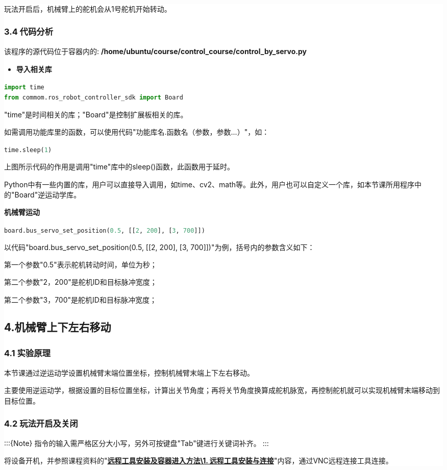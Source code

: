 玩法开启后，机械臂上的舵机会从1号舵机开始转动。

### 3.4 代码分析

该程序的源代码位于容器内的: **/home/ubuntu/course/control_course/control_by_servo.py**

- **导入相关库**

```python
import time
from commom.ros_robot_controller_sdk import Board
```

"time"是时间相关的库；"Board"是控制扩展板相关的库。

如需调用功能库里的函数，可以使用代码"功能库名.函数名（参数，参数...）"，如：

```python
time.sleep(1)
```

上图所示代码的作用是调用"time"库中的sleep()函数，此函数用于延时。

Python中有一些内置的库，用户可以直接导入调用，如time、cv2、math等。此外，用户也可以自定义一个库，如本节课所用程序中的"Board"逆运动学库。

**机械臂运动**

```python
board.bus_servo_set_position(0.5, [[2, 200], [3, 700]])
```

以代码"board.bus_servo_set_position(0.5, \[\[2, 200\], \[3, 700\]\])"为例，括号内的参数含义如下：

第一个参数"0.5"表示舵机转动时间，单位为秒；

第二个参数"2，200"是舵机ID和目标脉冲宽度；

第二个参数"3，700"是舵机ID和目标脉冲宽度；

## 4.机械臂上下左右移动

### 4.1 实验原理

本节课通过逆运动学设置机械臂末端位置坐标，控制机械臂末端上下左右移动。

主要使用逆运动学，根据设置的目标位置坐标，计算出关节角度；再将关节角度换算成舵机脉宽，再控制舵机就可以实现机械臂末端移动到目标位置。

### 4.2 玩法开启及关闭

:::{Note}
指令的输入需严格区分大小写，另外可按键盘"Tab"键进行关键词补齐。
:::

将设备开机，并参照课程资料的"**[远程工具安装及容器进入方法\1. 远程工具安装与连接](https://docs.hiwonder.com/projects/ArmPi_FPV/en/latest/docs/8.remote.html#id2)**"内容，通过VNC远程连接工具连接。
